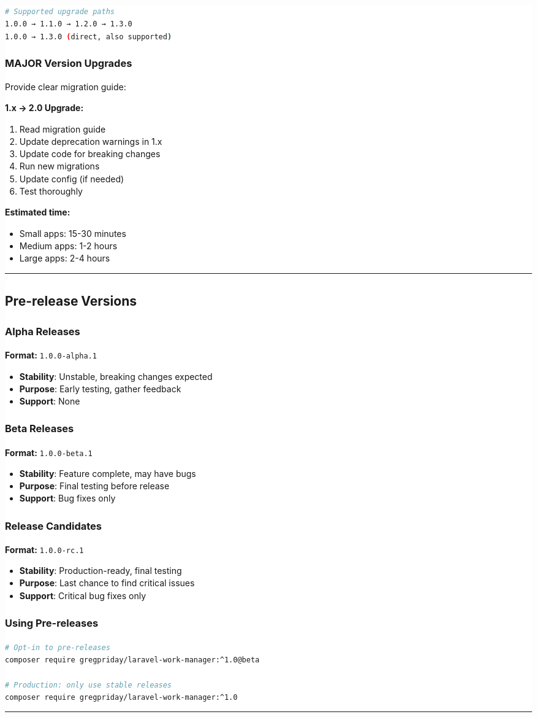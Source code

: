 ```bash
# Supported upgrade paths
1.0.0 → 1.1.0 → 1.2.0 → 1.3.0
1.0.0 → 1.3.0 (direct, also supported)
```

### MAJOR Version Upgrades

Provide clear migration guide:

**1.x → 2.0 Upgrade:**
1. Read migration guide
2. Update deprecation warnings in 1.x
3. Update code for breaking changes
4. Run new migrations
5. Update config (if needed)
6. Test thoroughly

**Estimated time:**
- Small apps: 15-30 minutes
- Medium apps: 1-2 hours
- Large apps: 2-4 hours

---

## Pre-release Versions

### Alpha Releases

**Format:** `1.0.0-alpha.1`

- **Stability**: Unstable, breaking changes expected
- **Purpose**: Early testing, gather feedback
- **Support**: None

### Beta Releases

**Format:** `1.0.0-beta.1`

- **Stability**: Feature complete, may have bugs
- **Purpose**: Final testing before release
- **Support**: Bug fixes only

### Release Candidates

**Format:** `1.0.0-rc.1`

- **Stability**: Production-ready, final testing
- **Purpose**: Last chance to find critical issues
- **Support**: Critical bug fixes only

### Using Pre-releases

```bash
# Opt-in to pre-releases
composer require gregpriday/laravel-work-manager:^1.0@beta

# Production: only use stable releases
composer require gregpriday/laravel-work-manager:^1.0
```

---